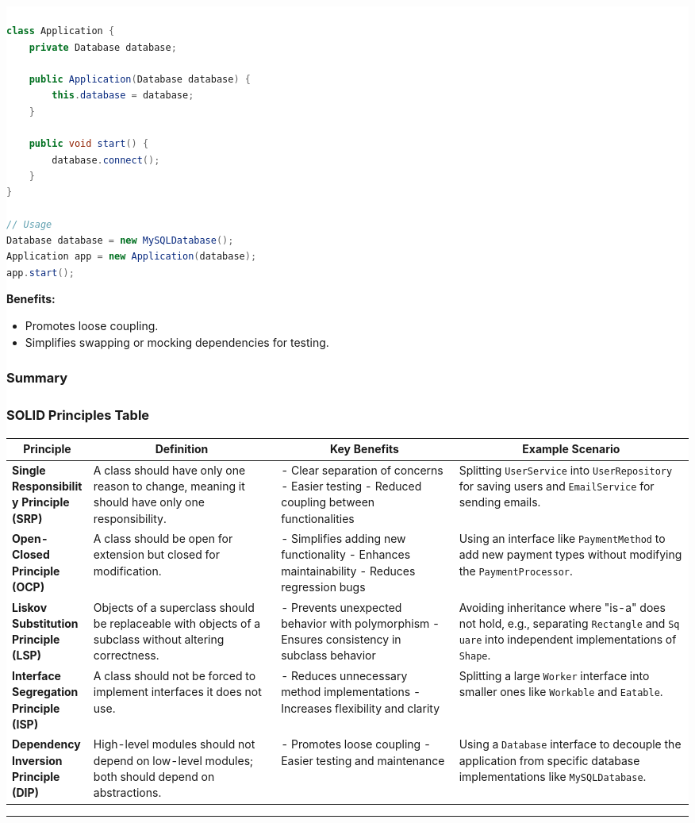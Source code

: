 ```java

class Application {
    private Database database;

    public Application(Database database) {
        this.database = database;
    }

    public void start() {
        database.connect();
    }
}

// Usage
Database database = new MySQLDatabase();
Application app = new Application(database);
app.start();
```

**Benefits:**

- Promotes loose coupling.
- Simplifies swapping or mocking dependencies for testing.

### Summary

### SOLID Principles Table

| Principle                                 | Definition                                                                                             | Key Benefits                                                                                | Example Scenario                                                                                                                        |
|-------------------------------------------|--------------------------------------------------------------------------------------------------------|---------------------------------------------------------------------------------------------|-----------------------------------------------------------------------------------------------------------------------------------------|
| **Single Responsibility Principle (SRP)** | A class should have only one reason to change, meaning it should have only one responsibility.         | - Clear separation of concerns - Easier testing - Reduced coupling between functionalities  | Splitting `UserService` into `UserRepository` for saving users and `EmailService` for sending emails.                                   |
| **Open-Closed Principle (OCP)**           | A class should be open for extension but closed for modification.                                      | - Simplifies adding new functionality - Enhances maintainability - Reduces regression bugs  | Using an interface like `PaymentMethod` to add new payment types without modifying the `PaymentProcessor`.                              |
| **Liskov Substitution Principle (LSP)**   | Objects of a superclass should be replaceable with objects of a subclass without altering correctness. | - Prevents unexpected behavior with polymorphism - Ensures consistency in subclass behavior | Avoiding inheritance where "is-a" does not hold, e.g., separating `Rectangle` and `Square` into independent implementations of `Shape`. |
| **Interface Segregation Principle (ISP)** | A class should not be forced to implement interfaces it does not use.                                  | - Reduces unnecessary method implementations - Increases flexibility and clarity            | Splitting a large `Worker` interface into smaller ones like `Workable` and `Eatable`.                                                   |
| **Dependency Inversion Principle (DIP)**  | High-level modules should not depend on low-level modules; both should depend on abstractions.         | - Promotes loose coupling - Easier testing and maintenance                                  | Using a `Database` interface to decouple the application from specific database implementations like `MySQLDatabase`.                   |

---

